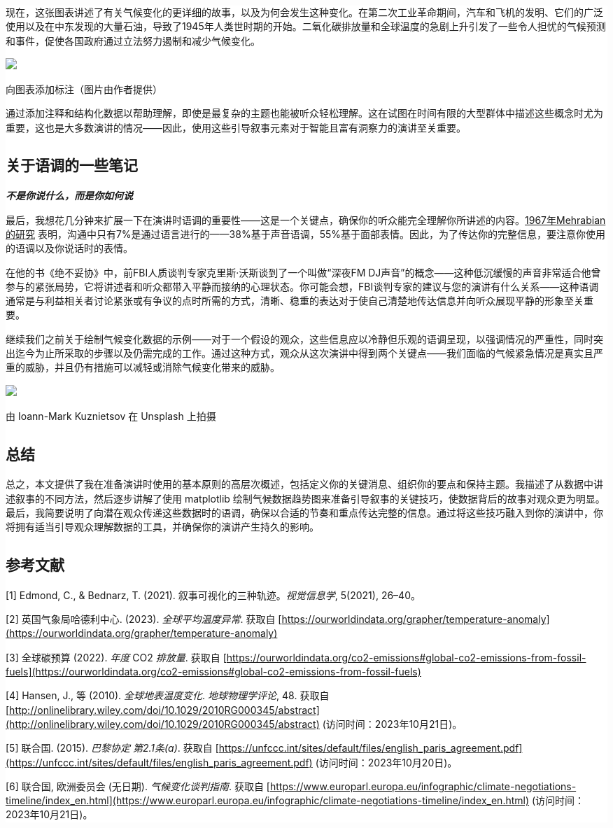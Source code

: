 现在，这张图表讲述了有关气候变化的更详细的故事，以及为何会发生这种变化。在第二次工业革命期间，汽车和飞机的发明、它们的广泛使用以及在中东发现的大量石油，导致了1945年人类世时期的开始。二氧化碳排放量和全球温度的急剧上升引发了一些令人担忧的气候预测和事件，促使各国政府通过立法努力遏制和减少气候变化。

![](../Images/2e27f30dfe1d4a9865ae4d4ed2887e71.png)

向图表添加标注（图片由作者提供）

通过添加注释和结构化数据以帮助理解，即使是最复杂的主题也能被听众轻松理解。这在试图在时间有限的大型群体中描述这些概念时尤为重要，这也是大多数演讲的情况——因此，使用这些引导叙事元素对于智能且富有洞察力的演讲至关重要。

## 关于语调的一些笔记

***不是你说什么，而是你如何说***

最后，我想花几分钟来扩展一下在演讲时语调的重要性——这是一个关键点，确保你的听众能完全理解你所讲述的内容。[1967年Mehrabian的研究](https://psycnet.apa.org/doiLanding?doi=10.1037%2Fh0024532) 表明，沟通中只有7%是通过语言进行的——38%基于声音语调，55%基于面部表情。因此，为了传达你的完整信息，要注意你使用的语调以及你说话时的表情。

在他的书《绝不妥协》中，前FBI人质谈判专家克里斯·沃斯谈到了一个叫做“深夜FM DJ声音”的概念——这种低沉缓慢的声音非常适合他曾参与的紧张局势，它将讲述者和听众都带入平静而接纳的心理状态。你可能会想，FBI谈判专家的建议与您的演讲有什么关系——这种语调通常是与利益相关者讨论紧张或有争议的点时所需的方式，清晰、稳重的表达对于使自己清楚地传达信息并向听众展现平静的形象至关重要。

继续我们之前关于绘制气候变化数据的示例——对于一个假设的观众，这些信息应以冷静但乐观的语调呈现，以强调情况的严重性，同时突出迄今为止所采取的步骤以及仍需完成的工作。通过这种方式，观众从这次演讲中得到两个关键点——我们面临的气候紧急情况是真实且严重的威胁，并且仍有措施可以减轻或消除气候变化带来的威胁。

![](../Images/d4fff1d9a8567e5818cb57cc8d1308f1.png)

由 Ioann-Mark Kuznietsov 在 Unsplash 上拍摄

## 总结

总之，本文提供了我在准备演讲时使用的基本原则的高层次概述，包括定义你的关键消息、组织你的要点和保持主题。我描述了从数据中讲述叙事的不同方法，然后逐步讲解了使用 matplotlib 绘制气候数据趋势图来准备引导叙事的关键技巧，使数据背后的故事对观众更为明显。最后，我简要说明了向潜在观众传递这些数据时的语调，确保以合适的节奏和重点传达完整的信息。通过将这些技巧融入到你的演讲中，你将拥有适当引导观众理解数据的工具，并确保你的演讲产生持久的影响。

## 参考文献

[1] Edmond, C., & Bednarz, T. (2021). 叙事可视化的三种轨迹。*视觉信息学*, 5(2021), 26–40。

[2] 英国气象局哈德利中心. (2023). *全球平均温度异常*. 获取自 [https://ourworldindata.org/grapher/temperature-anomaly](https://ourworldindata.org/grapher/temperature-anomaly)

[3] 全球碳预算 (2022). *年度* CO2 *排放量*. 获取自 [https://ourworldindata.org/co2-emissions#global-co2-emissions-from-fossil-fuels](https://ourworldindata.org/co2-emissions#global-co2-emissions-from-fossil-fuels)

[4] Hansen, J., 等 (2010). *全球地表温度变化*. *地球物理学评论*, 48\. 获取自 [http://onlinelibrary.wiley.com/doi/10.1029/2010RG000345/abstract](http://onlinelibrary.wiley.com/doi/10.1029/2010RG000345/abstract) (访问时间：2023年10月21日)。

[5] 联合国. (2015). *巴黎协定 第2.1条(a)*. 获取自 [https://unfccc.int/sites/default/files/english_paris_agreement.pdf](https://unfccc.int/sites/default/files/english_paris_agreement.pdf) (访问时间：2023年10月20日)。

[6] 联合国, 欧洲委员会 (无日期). *气候变化谈判指南*. 获取自 [https://www.europarl.europa.eu/infographic/climate-negotiations-timeline/index_en.html](https://www.europarl.europa.eu/infographic/climate-negotiations-timeline/index_en.html) (访问时间：2023年10月21日)。
